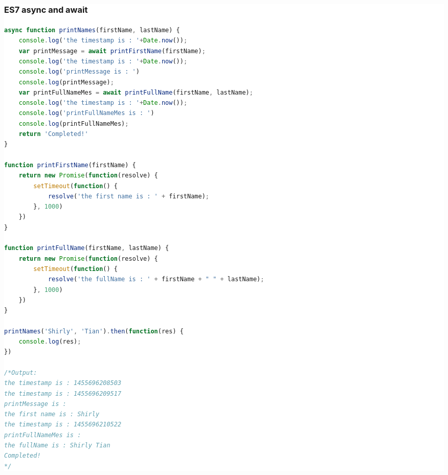 
### ES7 async and await 

```js
async function printNames(firstName, lastName) {
    console.log('the timestamp is : '+Date.now());
    var printMessage = await printFirstName(firstName);
    console.log('the timestamp is : '+Date.now());
    console.log('printMessage is : ')
    console.log(printMessage);
    var printFullNameMes = await printFullName(firstName, lastName);
    console.log('the timestamp is : '+Date.now());
    console.log('printFullNameMes is : ')
    console.log(printFullNameMes);
    return 'Completed!'
}

function printFirstName(firstName) {
    return new Promise(function(resolve) {
        setTimeout(function() {
            resolve('the first name is : ' + firstName);
        }, 1000)
    })
}

function printFullName(firstName, lastName) {
    return new Promise(function(resolve) {
        setTimeout(function() {
            resolve('the fullName is : ' + firstName + " " + lastName);
        }, 1000)
    })
}

printNames('Shirly', 'Tian').then(function(res) {
    console.log(res);
})

/*Output:
the timestamp is : 1455696208503
the timestamp is : 1455696209517
printMessage is : 
the first name is : Shirly
the timestamp is : 1455696210522
printFullNameMes is : 
the fullName is : Shirly Tian
Completed!
*/
```